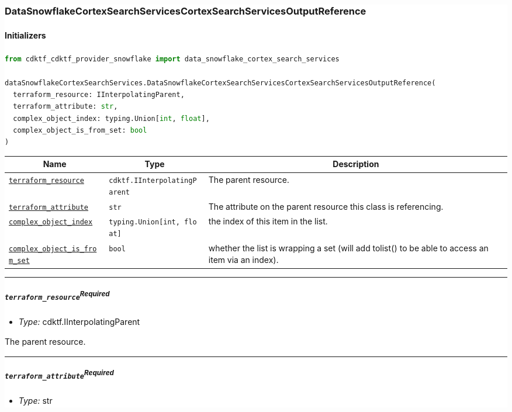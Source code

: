 ### DataSnowflakeCortexSearchServicesCortexSearchServicesOutputReference <a name="DataSnowflakeCortexSearchServicesCortexSearchServicesOutputReference" id="@cdktf/provider-snowflake.dataSnowflakeCortexSearchServices.DataSnowflakeCortexSearchServicesCortexSearchServicesOutputReference"></a>

#### Initializers <a name="Initializers" id="@cdktf/provider-snowflake.dataSnowflakeCortexSearchServices.DataSnowflakeCortexSearchServicesCortexSearchServicesOutputReference.Initializer"></a>

```python
from cdktf_cdktf_provider_snowflake import data_snowflake_cortex_search_services

dataSnowflakeCortexSearchServices.DataSnowflakeCortexSearchServicesCortexSearchServicesOutputReference(
  terraform_resource: IInterpolatingParent,
  terraform_attribute: str,
  complex_object_index: typing.Union[int, float],
  complex_object_is_from_set: bool
)
```

| **Name** | **Type** | **Description** |
| --- | --- | --- |
| <code><a href="#@cdktf/provider-snowflake.dataSnowflakeCortexSearchServices.DataSnowflakeCortexSearchServicesCortexSearchServicesOutputReference.Initializer.parameter.terraformResource">terraform_resource</a></code> | <code>cdktf.IInterpolatingParent</code> | The parent resource. |
| <code><a href="#@cdktf/provider-snowflake.dataSnowflakeCortexSearchServices.DataSnowflakeCortexSearchServicesCortexSearchServicesOutputReference.Initializer.parameter.terraformAttribute">terraform_attribute</a></code> | <code>str</code> | The attribute on the parent resource this class is referencing. |
| <code><a href="#@cdktf/provider-snowflake.dataSnowflakeCortexSearchServices.DataSnowflakeCortexSearchServicesCortexSearchServicesOutputReference.Initializer.parameter.complexObjectIndex">complex_object_index</a></code> | <code>typing.Union[int, float]</code> | the index of this item in the list. |
| <code><a href="#@cdktf/provider-snowflake.dataSnowflakeCortexSearchServices.DataSnowflakeCortexSearchServicesCortexSearchServicesOutputReference.Initializer.parameter.complexObjectIsFromSet">complex_object_is_from_set</a></code> | <code>bool</code> | whether the list is wrapping a set (will add tolist() to be able to access an item via an index). |

---

##### `terraform_resource`<sup>Required</sup> <a name="terraform_resource" id="@cdktf/provider-snowflake.dataSnowflakeCortexSearchServices.DataSnowflakeCortexSearchServicesCortexSearchServicesOutputReference.Initializer.parameter.terraformResource"></a>

- *Type:* cdktf.IInterpolatingParent

The parent resource.

---

##### `terraform_attribute`<sup>Required</sup> <a name="terraform_attribute" id="@cdktf/provider-snowflake.dataSnowflakeCortexSearchServices.DataSnowflakeCortexSearchServicesCortexSearchServicesOutputReference.Initializer.parameter.terraformAttribute"></a>

- *Type:* str
